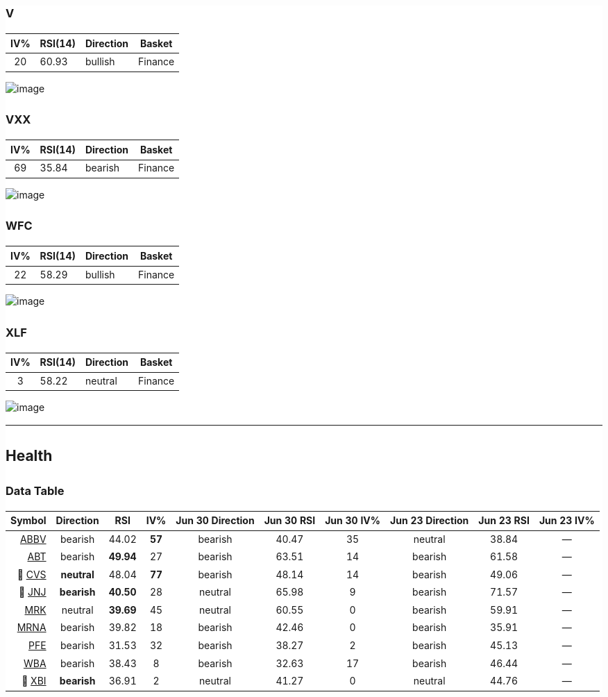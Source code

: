 ### V

| IV% | RSI(14) | Direction | Basket |
|:---:|---------|-----------|--------|
| 20 | 60.93 | bullish | Finance |

![image](https://finviz.com/publish/070823/Vd165065940i.png)

### VXX

| IV% | RSI(14) | Direction | Basket |
|:---:|---------|-----------|--------|
| 69 | 35.84 | bearish | Finance |

![image](https://finviz.com/publish/070823/VXXd165143334i.png)

### WFC

| IV% | RSI(14) | Direction | Basket |
|:---:|---------|-----------|--------|
| 22 | 58.29 | bullish | Finance |

![image](https://finviz.com/publish/070823/WFCd165145293i.png)

### XLF

| IV% | RSI(14) | Direction | Basket |
|:---:|---------|-----------|--------|
| 3 | 58.22 | neutral | Finance |

![image](https://finviz.com/publish/070823/XLFd165082199i.png)


---

## Health

### Data Table

| Symbol | Direction |  RSI  | IV% |Jun 30 Direction | Jun 30 RSI | Jun 30 IV% |Jun 23 Direction | Jun 23 RSI | Jun 23 IV% |
|---:|:--:|:--:|:--:|:--:|:--:|:--:|:--:|:--:|:--:|
|  [ABBV](#abbv) |bearish |44.02 |**57** |bearish |40.47 |35 |neutral |38.84 |— |
|  [ABT](#abt) |bearish |**49.94** |27 |bearish |63.51 |14 |bearish |61.58 |— |
| 🔴 [CVS](#cvs) |**neutral** |48.04 |**77** |bearish |48.14 |14 |bearish |49.06 |— |
| 🔴 [JNJ](#jnj) |**bearish** |**40.50** |28 |neutral |65.98 |9 |bearish |71.57 |— |
|  [MRK](#mrk) |neutral |**39.69** |45 |neutral |60.55 |0 |bearish |59.91 |— |
|  [MRNA](#mrna) |bearish |39.82 |18 |bearish |42.46 |0 |bearish |35.91 |— |
|  [PFE](#pfe) |bearish |31.53 |32 |bearish |38.27 |2 |bearish |45.13 |— |
|  [WBA](#wba) |bearish |38.43 |8 |bearish |32.63 |17 |bearish |46.44 |— |
| 🔴 [XBI](#xbi) |**bearish** |36.91 |2 |neutral |41.27 |0 |neutral |44.76 |— |
